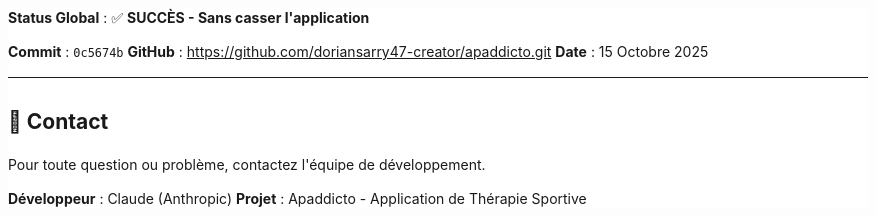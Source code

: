 **Status Global** : ✅ **SUCCÈS - Sans casser l'application**

**Commit** : `0c5674b`
**GitHub** : https://github.com/doriansarry47-creator/apaddicto.git
**Date** : 15 Octobre 2025

---

## 👥 Contact

Pour toute question ou problème, contactez l'équipe de développement.

**Développeur** : Claude (Anthropic)
**Projet** : Apaddicto - Application de Thérapie Sportive
